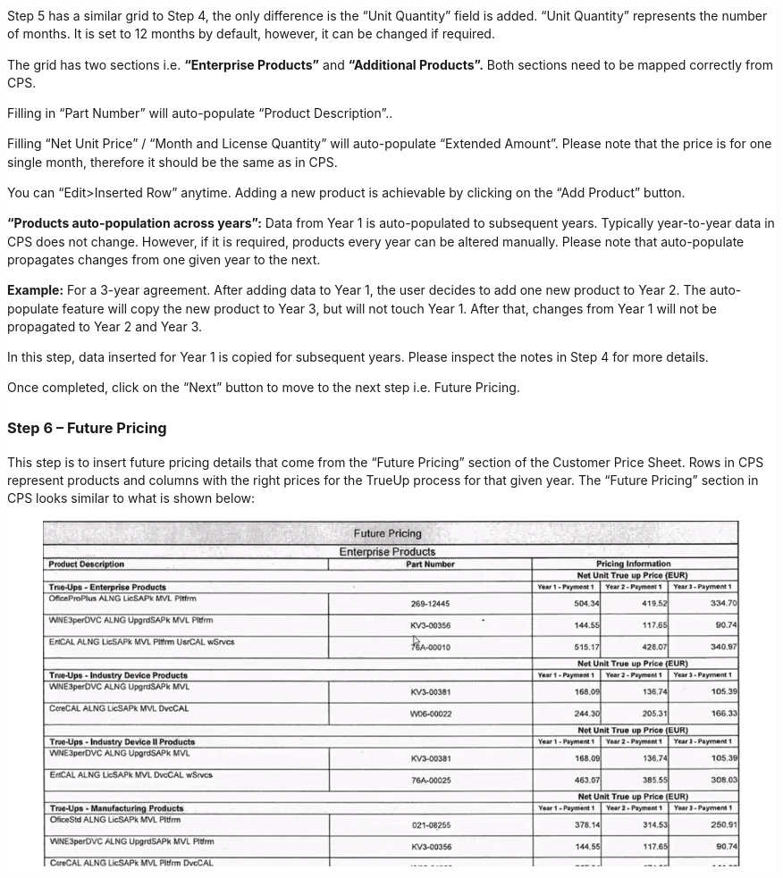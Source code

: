 Step 5 has a similar grid to Step 4, the only difference is the “Unit Quantity” field is added. “Unit Quantity” represents the number of months. It is set to 12 months by default, however, it can be changed if required.

The grid has two sections i.e. **“Enterprise Products”** and **“Additional Products”.** Both sections need to be mapped correctly from CPS.

Filling in “Part Number” will auto-populate “Product Description”..

Filling “Net Unit Price” / “Month and License Quantity” will auto-populate “Extended Amount”. Please note that the price is for one single month, therefore it should be the same as in CPS.

You can “Edit>Inserted Row” anytime. Adding a new product is achievable by clicking on the “Add Product” button.

**“Products auto-population across years”:** Data from Year 1 is auto-populated to subsequent years. Typically year-to-year data in CPS does not change. However, if it is required, products every year can be altered manually. Please note that auto-populate propagates changes from one given year to the next.

**Example:** For a 3-year agreement. After adding data to Year 1, the user decides to add one new product to Year 2. The auto-populate feature will copy the new product to Year 3, but will not touch Year 1. After that, changes from Year 1 will not be propagated to Year 2 and Year 3.

In this step, data inserted for Year 1 is copied for subsequent years. Please inspect the notes in Step 4 for more details.

Once completed, click on the “Next” button to move to the next step i.e. Future Pricing.

### Step 6 – Future Pricing <a href="#post-3370-_toc513023084" id="post-3370-_toc513023084"></a>

This step is to insert future pricing details that come from the “Future Pricing” section of the Customer Price Sheet. Rows in CPS represent products and columns with the right prices for the TrueUp process for that given year. The “Future Pricing” section in CPS looks similar to what is shown below:

<figure><img src="../../../.gitbook/assets/image (173).png" alt=""><figcaption></figcaption></figure>
